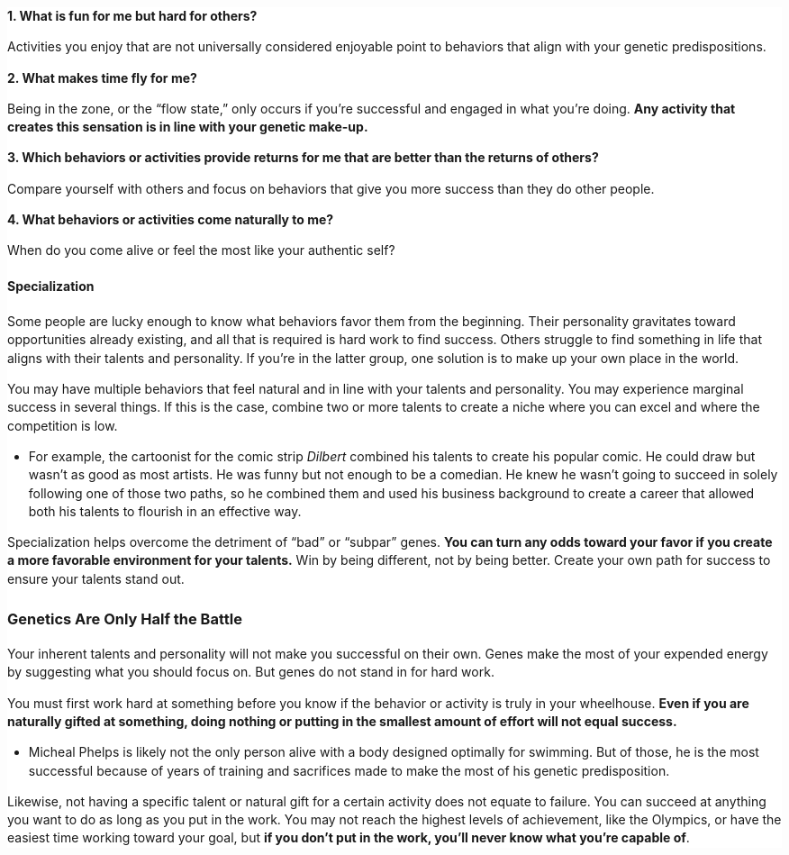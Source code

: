 **1. What is fun for me but hard for others?**

Activities you enjoy that are not universally considered enjoyable point to behaviors that align with your genetic predispositions.

**2. What makes time fly for me?**

Being in the zone, or the “flow state,” only occurs if you’re successful and engaged in what you’re doing. **Any activity that creates this sensation is in line with your genetic make-up.**

**3. Which behaviors or activities provide returns for me that are better than the returns of others?**

Compare yourself with others and focus on behaviors that give you more success than they do other people.

**4. What behaviors or activities come naturally to me?**

When do you come alive or feel the most like your authentic self?

#### Specialization

Some people are lucky enough to know what behaviors favor them from the beginning. Their personality gravitates toward opportunities already existing, and all that is required is hard work to find success. Others struggle to find something in life that aligns with their talents and personality. If you’re in the latter group, one solution is to make up your own place in the world.

You may have multiple behaviors that feel natural and in line with your talents and personality. You may experience marginal success in several things. If this is the case, combine two or more talents to create a niche where you can excel and where the competition is low.

- For example, the cartoonist for the comic strip _Dilbert_ combined his talents to create his popular comic. He could draw but wasn’t as good as most artists. He was funny but not enough to be a comedian. He knew he wasn’t going to succeed in solely following one of those two paths, so he combined them and used his business background to create a career that allowed both his talents to flourish in an effective way.

Specialization helps overcome the detriment of “bad” or “subpar” genes. **You can turn any odds toward your favor if you create a more favorable environment for your talents.** Win by being different, not by being better. Create your own path for success to ensure your talents stand out.

### Genetics Are Only Half the Battle

Your inherent talents and personality will not make you successful on their own. Genes make the most of your expended energy by suggesting what you should focus on. But genes do not stand in for hard work.

You must first work hard at something before you know if the behavior or activity is truly in your wheelhouse. **Even if you are naturally gifted at something, doing nothing or putting in the smallest amount of effort will not equal success.**

- Micheal Phelps is likely not the only person alive with a body designed optimally for swimming. But of those, he is the most successful because of years of training and sacrifices made to make the most of his genetic predisposition.

Likewise, not having a specific talent or natural gift for a certain activity does not equate to failure. You can succeed at anything you want to do as long as you put in the work. You may not reach the highest levels of achievement, like the Olympics, or have the easiest time working toward your goal, but **if you don’t put in the work, you’ll never know what you’re capable of**.
